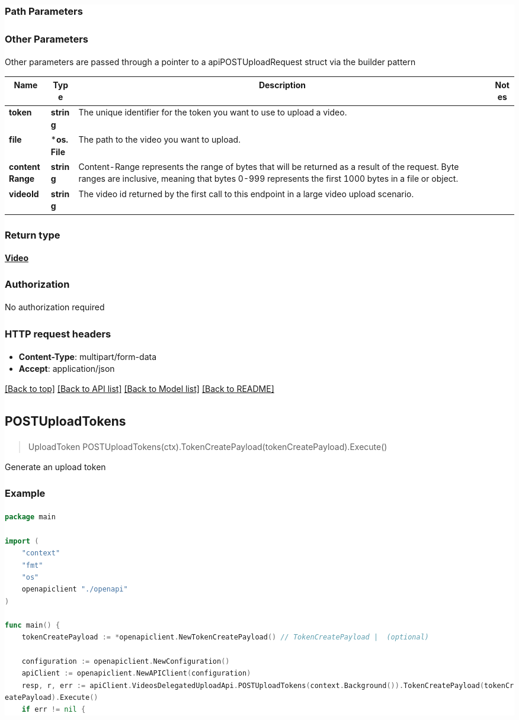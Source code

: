### Path Parameters



### Other Parameters

Other parameters are passed through a pointer to a apiPOSTUploadRequest struct via the builder pattern


Name | Type | Description  | Notes
------------- | ------------- | ------------- | -------------
 **token** | **string** | The unique identifier for the token you want to use to upload a video. | 
 **file** | ***os.File** | The path to the video you want to upload. | 
 **contentRange** | **string** | Content-Range represents the range of bytes that will be returned as a result of the request. Byte ranges are inclusive, meaning that bytes 0-999 represents the first 1000 bytes in a file or object. | 
 **videoId** | **string** | The video id returned by the first call to this endpoint in a large video upload scenario. | 

### Return type

[**Video**](Video.md)

### Authorization

No authorization required

### HTTP request headers

- **Content-Type**: multipart/form-data
- **Accept**: application/json

[[Back to top]](#) [[Back to API list]](../README.md#documentation-for-api-endpoints)
[[Back to Model list]](../README.md#documentation-for-models)
[[Back to README]](../README.md)


## POSTUploadTokens

> UploadToken POSTUploadTokens(ctx).TokenCreatePayload(tokenCreatePayload).Execute()

Generate an upload token



### Example

```go
package main

import (
    "context"
    "fmt"
    "os"
    openapiclient "./openapi"
)

func main() {
    tokenCreatePayload := *openapiclient.NewTokenCreatePayload() // TokenCreatePayload |  (optional)

    configuration := openapiclient.NewConfiguration()
    apiClient := openapiclient.NewAPIClient(configuration)
    resp, r, err := apiClient.VideosDelegatedUploadApi.POSTUploadTokens(context.Background()).TokenCreatePayload(tokenCreatePayload).Execute()
    if err != nil {
```